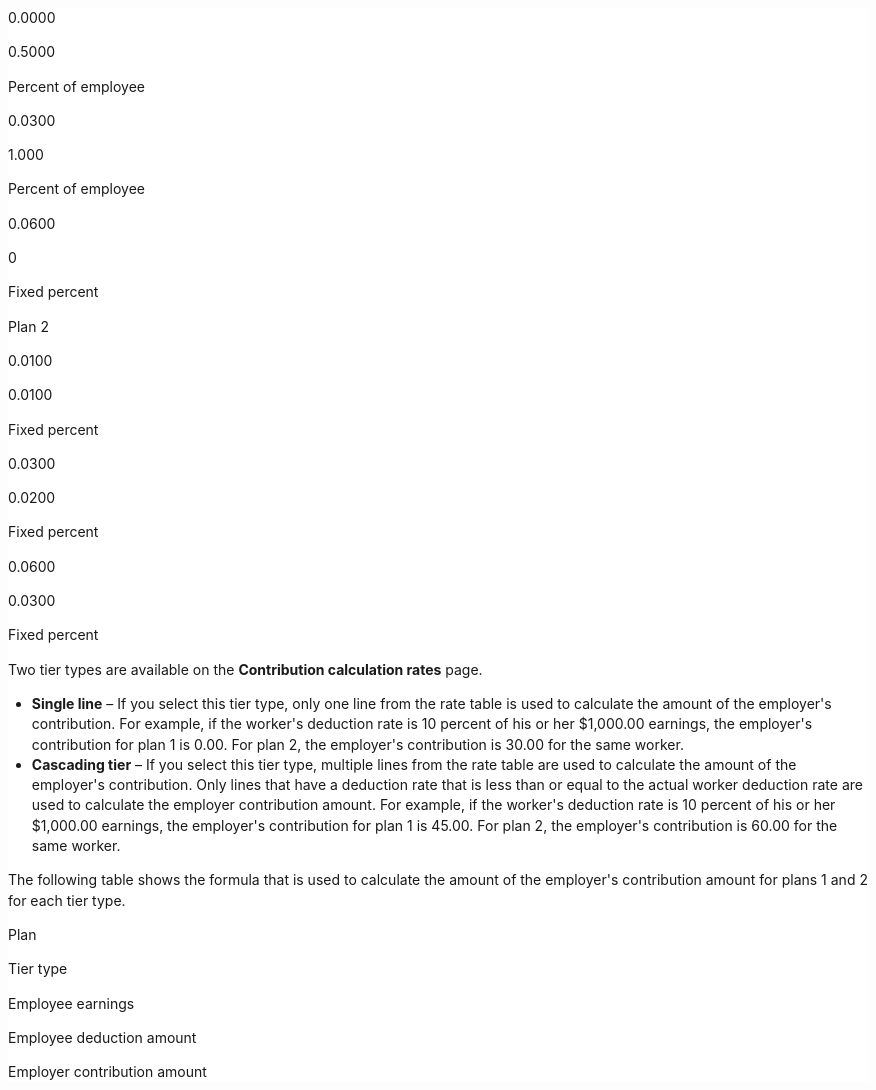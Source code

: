 0.0000

0.5000

Percent of employee

0.0300

1.000

Percent of employee

0.0600

0

Fixed percent

Plan 2

0.0100

0.0100

Fixed percent

0.0300

0.0200

Fixed percent

0.0600

0.0300

Fixed percent

Two tier types are available on the **Contribution calculation rates** page.

-   **Single line** – If you select this tier type, only one line from the rate table is used to calculate the amount of the employer's contribution. For example, if the worker's deduction rate is 10 percent of his or her $1,000.00 earnings, the employer's contribution for plan 1 is 0.00. For plan 2, the employer's contribution is 30.00 for the same worker.
-   **Cascading tier** – If you select this tier type, multiple lines from the rate table are used to calculate the amount of the employer's contribution. Only lines that have a deduction rate that is less than or equal to the actual worker deduction rate are used to calculate the employer contribution amount. For example, if the worker's deduction rate is 10 percent of his or her $1,000.00 earnings, the employer's contribution for plan 1 is 45.00. For plan 2, the employer's contribution is 60.00 for the same worker.

The following table shows the formula that is used to calculate the amount of the employer's contribution amount for plans 1 and 2 for each tier type.

Plan

Tier type

Employee earnings

Employee deduction amount

Employer contribution amount
